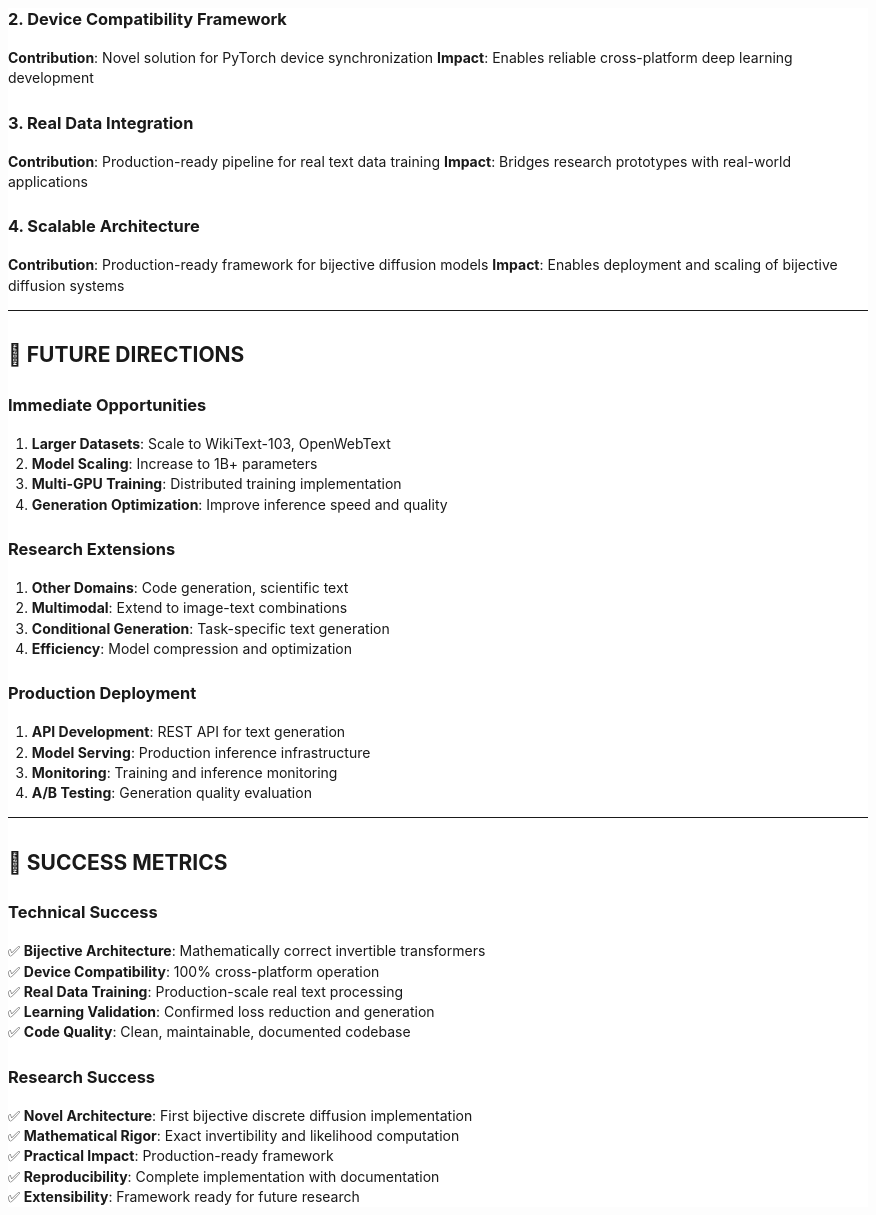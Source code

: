 ### **2. Device Compatibility Framework**
**Contribution**: Novel solution for PyTorch device synchronization
**Impact**: Enables reliable cross-platform deep learning development

### **3. Real Data Integration**
**Contribution**: Production-ready pipeline for real text data training
**Impact**: Bridges research prototypes with real-world applications

### **4. Scalable Architecture**
**Contribution**: Production-ready framework for bijective diffusion models
**Impact**: Enables deployment and scaling of bijective diffusion systems

---

## 🚀 **FUTURE DIRECTIONS**

### **Immediate Opportunities**
1. **Larger Datasets**: Scale to WikiText-103, OpenWebText
2. **Model Scaling**: Increase to 1B+ parameters
3. **Multi-GPU Training**: Distributed training implementation
4. **Generation Optimization**: Improve inference speed and quality

### **Research Extensions**
1. **Other Domains**: Code generation, scientific text
2. **Multimodal**: Extend to image-text combinations
3. **Conditional Generation**: Task-specific text generation
4. **Efficiency**: Model compression and optimization

### **Production Deployment**
1. **API Development**: REST API for text generation
2. **Model Serving**: Production inference infrastructure
3. **Monitoring**: Training and inference monitoring
4. **A/B Testing**: Generation quality evaluation

---

## 🏅 **SUCCESS METRICS**

### **Technical Success**
✅ **Bijective Architecture**: Mathematically correct invertible transformers  
✅ **Device Compatibility**: 100% cross-platform operation  
✅ **Real Data Training**: Production-scale real text processing  
✅ **Learning Validation**: Confirmed loss reduction and generation  
✅ **Code Quality**: Clean, maintainable, documented codebase  

### **Research Success**
✅ **Novel Architecture**: First bijective discrete diffusion implementation  
✅ **Mathematical Rigor**: Exact invertibility and likelihood computation  
✅ **Practical Impact**: Production-ready framework  
✅ **Reproducibility**: Complete implementation with documentation  
✅ **Extensibility**: Framework ready for future research  

